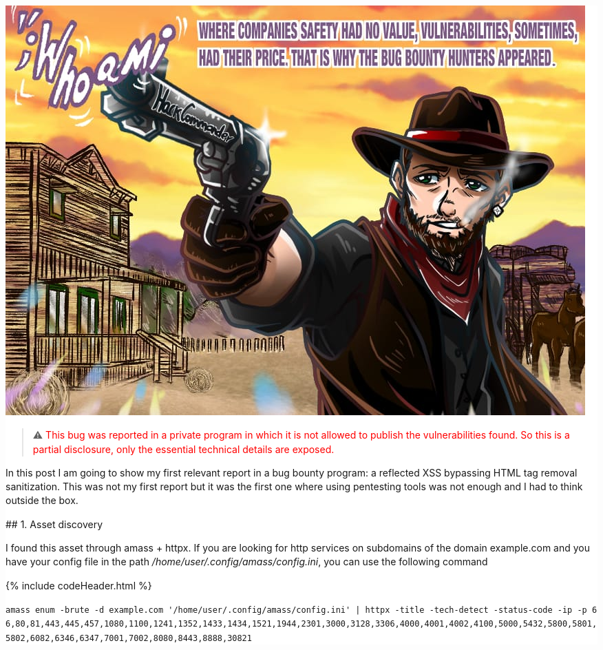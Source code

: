![](/assets/images/general/bug-bounty.jpg)

> :warning: <span style="color:red">This bug was reported in a private program in which it is not allowed to publish the vulnerabilities found. So this is a partial disclosure, only the essential technical details are exposed.</span>

In this post I am going to show my first relevant report in a bug bounty program: a reflected XSS bypassing HTML tag removal sanitization. This was not my first report but it was the first one where using pentesting tools was not enough and I had to think outside the box.

<div id='section-id-1'/>
## 1. Asset discovery

I found this asset through amass + httpx. If you are looking for http services on subdomains of the domain example.com and you have your config file in the path */home/user/.config/amass/config.ini*, you can use the following command

{% include codeHeader.html %}
```console
amass enum -brute -d example.com '/home/user/.config/amass/config.ini' | httpx -title -tech-detect -status-code -ip -p 66,80,81,443,445,457,1080,1100,1241,1352,1433,1434,1521,1944,2301,3000,3128,3306,4000,4001,4002,4100,5000,5432,5800,5801,5802,6082,6346,6347,7001,7002,8080,8443,8888,30821
```
